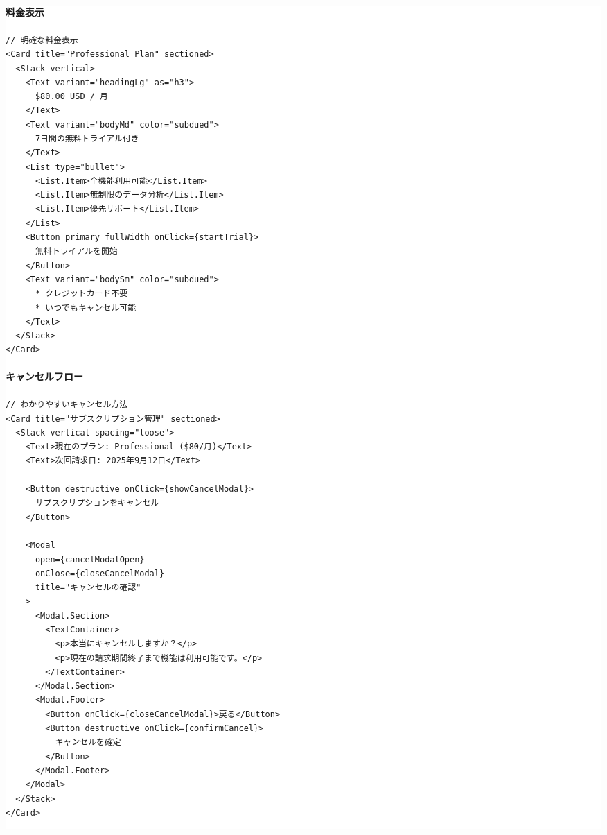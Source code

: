 #### 料金表示
```tsx
// 明確な料金表示
<Card title="Professional Plan" sectioned>
  <Stack vertical>
    <Text variant="headingLg" as="h3">
      $80.00 USD / 月
    </Text>
    <Text variant="bodyMd" color="subdued">
      7日間の無料トライアル付き
    </Text>
    <List type="bullet">
      <List.Item>全機能利用可能</List.Item>
      <List.Item>無制限のデータ分析</List.Item>
      <List.Item>優先サポート</List.Item>
    </List>
    <Button primary fullWidth onClick={startTrial}>
      無料トライアルを開始
    </Button>
    <Text variant="bodySm" color="subdued">
      * クレジットカード不要
      * いつでもキャンセル可能
    </Text>
  </Stack>
</Card>
```

#### キャンセルフロー
```tsx
// わかりやすいキャンセル方法
<Card title="サブスクリプション管理" sectioned>
  <Stack vertical spacing="loose">
    <Text>現在のプラン: Professional ($80/月)</Text>
    <Text>次回請求日: 2025年9月12日</Text>
    
    <Button destructive onClick={showCancelModal}>
      サブスクリプションをキャンセル
    </Button>
    
    <Modal
      open={cancelModalOpen}
      onClose={closeCancelModal}
      title="キャンセルの確認"
    >
      <Modal.Section>
        <TextContainer>
          <p>本当にキャンセルしますか？</p>
          <p>現在の請求期間終了まで機能は利用可能です。</p>
        </TextContainer>
      </Modal.Section>
      <Modal.Footer>
        <Button onClick={closeCancelModal}>戻る</Button>
        <Button destructive onClick={confirmCancel}>
          キャンセルを確定
        </Button>
      </Modal.Footer>
    </Modal>
  </Stack>
</Card>
```

---